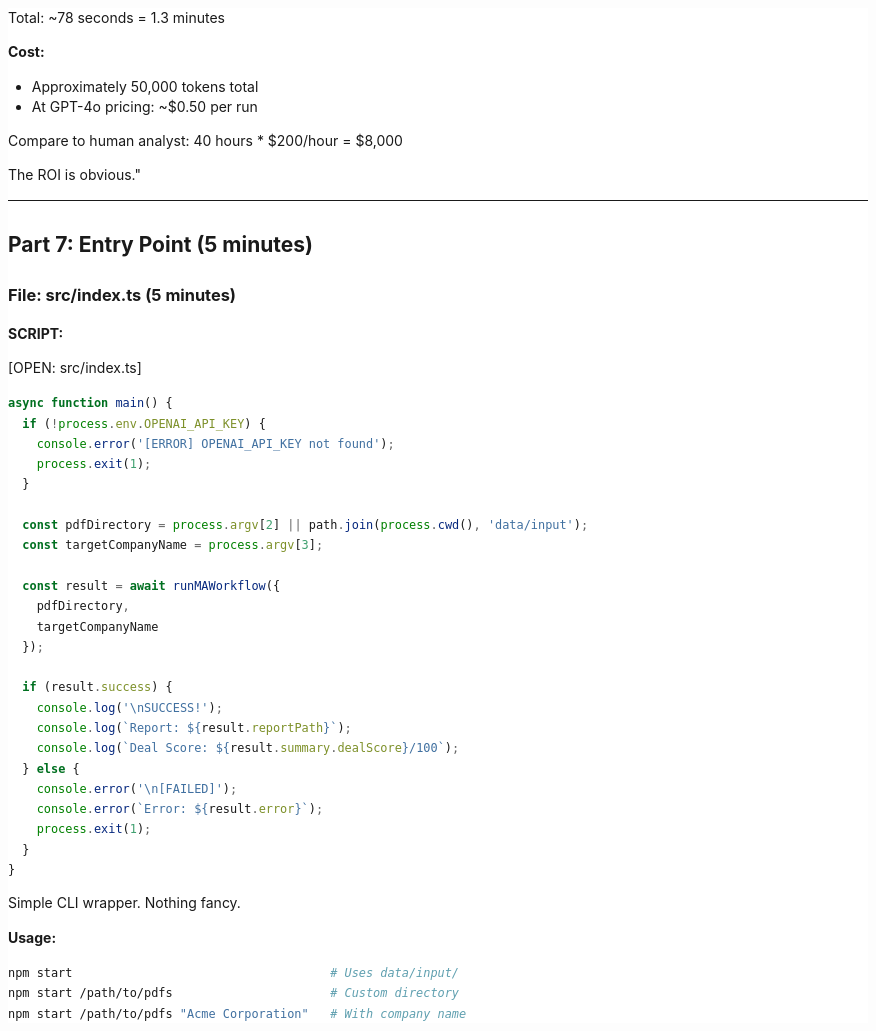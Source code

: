 Total: ~78 seconds = 1.3 minutes

**Cost:**
- Approximately 50,000 tokens total
- At GPT-4o pricing: ~$0.50 per run

Compare to human analyst: 40 hours * $200/hour = $8,000

The ROI is obvious."

---

## Part 7: Entry Point (5 minutes)

### File: src/index.ts (5 minutes)

**SCRIPT:**

[OPEN: src/index.ts]

```typescript
async function main() {
  if (!process.env.OPENAI_API_KEY) {
    console.error('[ERROR] OPENAI_API_KEY not found');
    process.exit(1);
  }

  const pdfDirectory = process.argv[2] || path.join(process.cwd(), 'data/input');
  const targetCompanyName = process.argv[3];

  const result = await runMAWorkflow({
    pdfDirectory,
    targetCompanyName
  });

  if (result.success) {
    console.log('\nSUCCESS!');
    console.log(`Report: ${result.reportPath}`);
    console.log(`Deal Score: ${result.summary.dealScore}/100`);
  } else {
    console.error('\n[FAILED]');
    console.error(`Error: ${result.error}`);
    process.exit(1);
  }
}
```

Simple CLI wrapper. Nothing fancy.

**Usage:**

```bash
npm start                                    # Uses data/input/
npm start /path/to/pdfs                      # Custom directory
npm start /path/to/pdfs "Acme Corporation"   # With company name
```

